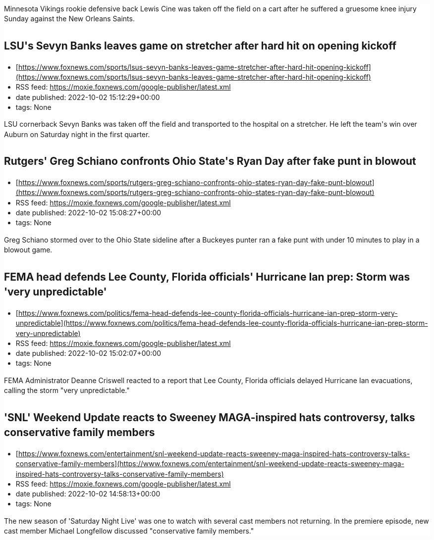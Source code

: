 Minnesota Vikings rookie defensive back Lewis Cine was taken off the field on a cart after he suffered a gruesome knee injury Sunday against the New Orleans Saints.

## LSU's Sevyn Banks leaves game on stretcher after hard hit on opening kickoff
 - [https://www.foxnews.com/sports/lsus-sevyn-banks-leaves-game-stretcher-after-hard-hit-opening-kickoff](https://www.foxnews.com/sports/lsus-sevyn-banks-leaves-game-stretcher-after-hard-hit-opening-kickoff)
 - RSS feed: https://moxie.foxnews.com/google-publisher/latest.xml
 - date published: 2022-10-02 15:12:29+00:00
 - tags: None

LSU cornerback Sevyn Banks was taken off the field and transported to the hospital on a stretcher. He left the team's win over Auburn on Saturday night in the first quarter.

## Rutgers' Greg Schiano confronts Ohio State's Ryan Day after fake punt in blowout
 - [https://www.foxnews.com/sports/rutgers-greg-schiano-confronts-ohio-states-ryan-day-fake-punt-blowout](https://www.foxnews.com/sports/rutgers-greg-schiano-confronts-ohio-states-ryan-day-fake-punt-blowout)
 - RSS feed: https://moxie.foxnews.com/google-publisher/latest.xml
 - date published: 2022-10-02 15:08:27+00:00
 - tags: None

Greg Schiano stormed over to the Ohio State sideline after a Buckeyes punter ran a fake punt with under 10 minutes to play in a blowout game.

## FEMA head defends Lee County, Florida officials' Hurricane Ian prep: Storm was 'very unpredictable'
 - [https://www.foxnews.com/politics/fema-head-defends-lee-county-florida-officials-hurricane-ian-prep-storm-very-unpredictable](https://www.foxnews.com/politics/fema-head-defends-lee-county-florida-officials-hurricane-ian-prep-storm-very-unpredictable)
 - RSS feed: https://moxie.foxnews.com/google-publisher/latest.xml
 - date published: 2022-10-02 15:02:07+00:00
 - tags: None

FEMA Administrator Deanne Criswell reacted to a report that Lee County, Florida officials delayed Hurricane Ian evacuations, calling the storm "very unpredictable."

## 'SNL' Weekend Update reacts to Sweeney MAGA-inspired hats controversy, talks conservative family members
 - [https://www.foxnews.com/entertainment/snl-weekend-update-reacts-sweeney-maga-inspired-hats-controversy-talks-conservative-family-members](https://www.foxnews.com/entertainment/snl-weekend-update-reacts-sweeney-maga-inspired-hats-controversy-talks-conservative-family-members)
 - RSS feed: https://moxie.foxnews.com/google-publisher/latest.xml
 - date published: 2022-10-02 14:58:13+00:00
 - tags: None

The new season of 'Saturday Night Live' was one to watch with several cast members not returning. In the premiere episode, new cast member Michael Longfellow discussed "conservative family members."
